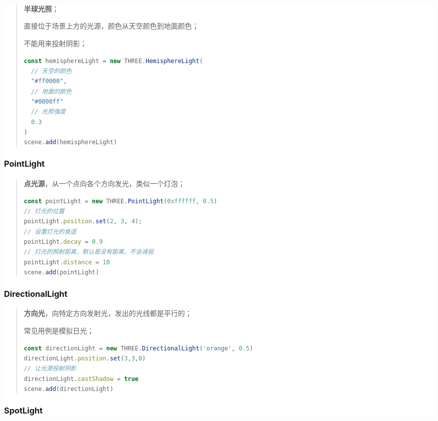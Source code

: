 > **半球光照**；
>
> 直接位于场景上方的光源，颜色从天空颜色到地面颜色；
>
> 不能用来投射阴影；
>
> ```javascript
> const hemisphereLight = new THREE.HemisphereLight(
>   // 天空的颜色
>   "#ff0000",
>   // 地面的颜色
>   "#0000ff"
>   // 光照强度
>   0.3
> )
> scene.add(hemisphereLight)



### PointLight

> **点光源**，从一个点向各个方向发光，类似一个灯泡；
>
> ```javascript
> const pointLight = new THREE.PointLight(0xffffff, 0.5)
> // 灯光的位置
> pointLight.position.set(2, 3, 4);
> // 设置灯光的衰退
> pointLight.decay = 0.9
> // 灯光的照射距离，默认是没有距离，不会减弱
> pointLight.distance = 10
> scene.add(pointLight)
> ```



### DirectionalLight

> **方向光**，向特定方向发射光，发出的光线都是平行的；
>
> 常见用例是模拟日光；
>
> ```javascript
> const directionLight = new THREE.DirectionalLight('orange', 0.5)
> directionLight.position.set(3,3,0)
> // 让光源投射阴影
> directionLight.castShadow = true
> scene.add(directionLight)
> ```



### SpotLight
